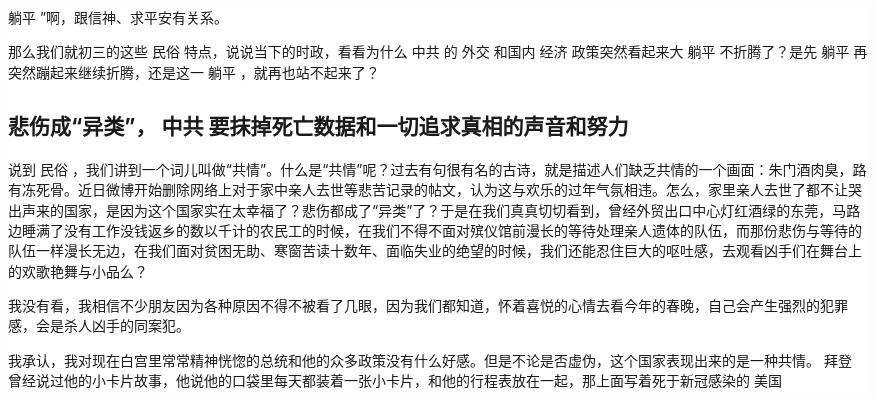   <ok href="/term/540599">
   躺平
  </ok>
  ”啊，跟信神、求平安有关系。
 </p>
 <p>
  那么我们就初三的这些
  <ok href="/term/15000">
   民俗
  </ok>
  特点，说说当下的时政，看看为什么
  <ok href="/term/1059">
   中共
  </ok>
  的
  <ok href="/term/7814">
   外交
  </ok>
  和国内
  <ok href="/term/5444">
   经济
  </ok>
  政策突然看起来大
  <ok href="/term/540599">
   躺平
  </ok>
  不折腾了？是先
  <ok href="/term/540599">
   躺平
  </ok>
  再突然蹦起来继续折腾，还是这一
  <ok href="/term/540599">
   躺平
  </ok>
  ，就再也站不起来了？
 </p>
 <h2>
  悲伤成“异类”，
  <ok href="/term/1059">
   中共
  </ok>
  要抹掉死亡数据和一切追求真相的声音和努力
 </h2>
 <p>
  说到
  <ok href="/term/15000">
   民俗
  </ok>
  ，我们讲到一个词儿叫做“共情”。什么是“共情”呢？过去有句很有名的古诗，就是描述人们缺乏共情的一个画面：朱门酒肉臭，路有冻死骨。近日微博开始删除网络上对于家中亲人去世等悲苦记录的帖文，认为这与欢乐的过年气氛相违。怎么，家里亲人去世了都不让哭出声来的国家，是因为这个国家实在太幸福了？悲伤都成了“异类”了？于是在我们真真切切看到，曾经外贸出口中心灯红酒绿的东莞，马路边睡满了没有工作没钱返乡的数以千计的农民工的时候，在我们不得不面对殡仪馆前漫长的等待处理亲人遗体的队伍，而那份悲伤与等待的队伍一样漫长无边，在我们面对贫困无助、寒窗苦读十数年、面临失业的绝望的时候，我们还能忍住巨大的呕吐感，去观看凶手们在舞台上的欢歌艳舞与小品么？
 </p>
 <p>
  我没有看，我相信不少朋友因为各种原因不得不被看了几眼，因为我们都知道，怀着喜悦的心情去看今年的春晚，自己会产生强烈的犯罪感，会是杀人凶手的同案犯。
 </p>
 <p>
  我承认，我对现在白宫里常常精神恍惚的总统和他的众多政策没有什么好感。但是不论是否虚伪，这个国家表现出来的是一种共情。
  <ok href="/term/3365">
   拜登
  </ok>
  曾经说过他的小卡片故事，他说他的口袋里每天都装着一张小卡片，和他的行程表放在一起，那上面写着死于新冠感染的
  <ok href="/term/1045">
   美国